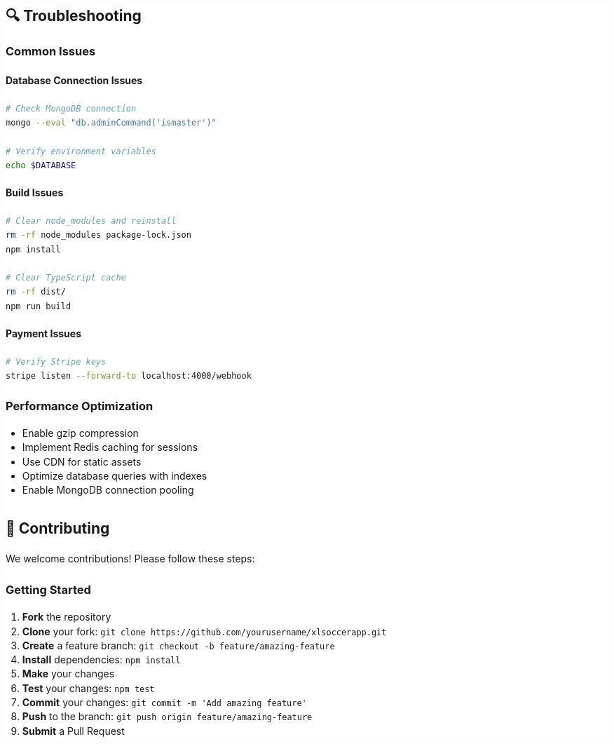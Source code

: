 ## 🔍 Troubleshooting

### Common Issues

#### Database Connection Issues
```bash
# Check MongoDB connection
mongo --eval "db.adminCommand('ismaster')"

# Verify environment variables
echo $DATABASE
```

#### Build Issues
```bash
# Clear node_modules and reinstall
rm -rf node_modules package-lock.json
npm install

# Clear TypeScript cache
rm -rf dist/
npm run build
```

#### Payment Issues
```bash
# Verify Stripe keys
stripe listen --forward-to localhost:4000/webhook
```

### Performance Optimization
- Enable gzip compression
- Implement Redis caching for sessions
- Use CDN for static assets
- Optimize database queries with indexes
- Enable MongoDB connection pooling

## 🤝 Contributing

We welcome contributions! Please follow these steps:

### Getting Started
1. **Fork** the repository
2. **Clone** your fork: `git clone https://github.com/yourusername/xlsoccerapp.git`
3. **Create** a feature branch: `git checkout -b feature/amazing-feature`
4. **Install** dependencies: `npm install`
5. **Make** your changes
6. **Test** your changes: `npm test`
7. **Commit** your changes: `git commit -m 'Add amazing feature'`
8. **Push** to the branch: `git push origin feature/amazing-feature`
9. **Submit** a Pull Request
